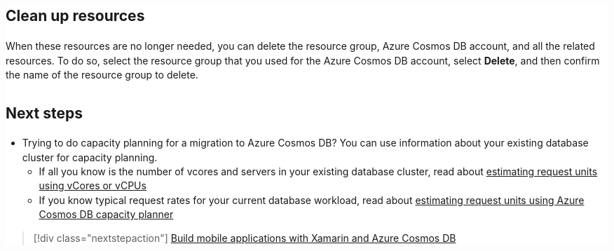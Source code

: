 ## Clean up resources

When these resources are no longer needed, you can delete the resource group, Azure Cosmos DB account, and all the related resources. To do so, select the resource group that you used for the Azure Cosmos DB account, select **Delete**, and then confirm the name of the resource group to delete.

## Next steps

* Trying to do capacity planning for a migration to Azure Cosmos DB? You can use information about your existing database cluster for capacity planning.
  * If all you know is the number of vcores and servers in your existing database cluster, read about [estimating request units using vCores or vCPUs](../convert-vcore-to-request-unit.md) 
  * If you know typical request rates for your current database workload, read about [estimating request units using Azure Cosmos DB capacity planner](estimate-ru-with-capacity-planner.md)

> [!div class="nextstepaction"]
> [Build mobile applications with Xamarin and Azure Cosmos DB](mobile-apps-with-xamarin.md)

[Node.js]: https://nodejs.org/
[Git]: https://git-scm.com/
[GitHub]: https://github.com/Azure-Samples/azure-cosmos-db-sql-api-nodejs-todo-app